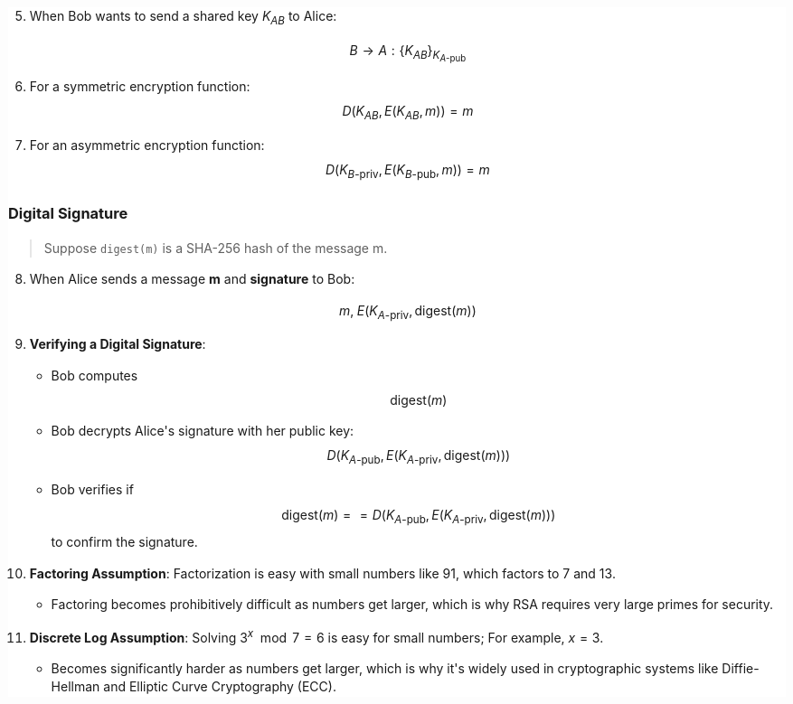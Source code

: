 5. When Bob wants to send a shared key $K_{AB}$ to Alice:

   $$
   B \rightarrow A : \{ K_{AB} \}_{K_{A\text{-pub}}}
   $$

6. For a symmetric encryption function: $$ D(K_{AB}, E(K_{AB}, m)) = m $$

7. For an asymmetric encryption function: $$ D(K_{B\text{-priv}}, E(K_{B\text{-pub}}, m)) = m $$


### Digital Signature

> Suppose `digest(m)` is a SHA-256 hash of the message m.

8. When Alice sends a message **m** and **signature** to Bob:

   $$
   m, \; E(K_{A\text{-priv}}, \text{digest}(m))
   $$

9. **Verifying a Digital Signature**:

   - Bob computes $$ \text{digest}(m) $$

   - Bob decrypts Alice's signature with her public key: $$ D(K_{A\text{-pub}}, E(K_{A\text{-priv}}, \text{digest}(m))) $$

   - Bob verifies if $$ \text{digest}(m) == D(K_{A\text{-pub}}, E(K_{A\text{-priv}}, \text{digest}(m))) $$ to confirm the signature.

10. **Factoring Assumption**: Factorization is easy with small numbers like $91$, which factors to $7$ and $13$.
    - Factoring becomes prohibitively difficult as numbers get larger, which is why RSA requires very large primes for security.

11. **Discrete Log Assumption**: Solving $3^x \mod 7 = 6$ is easy for small numbers; For example, $x = 3$.
    - Becomes significantly harder as numbers get larger, which is why it's widely used in cryptographic systems like Diffie-Hellman and Elliptic Curve Cryptography (ECC).
